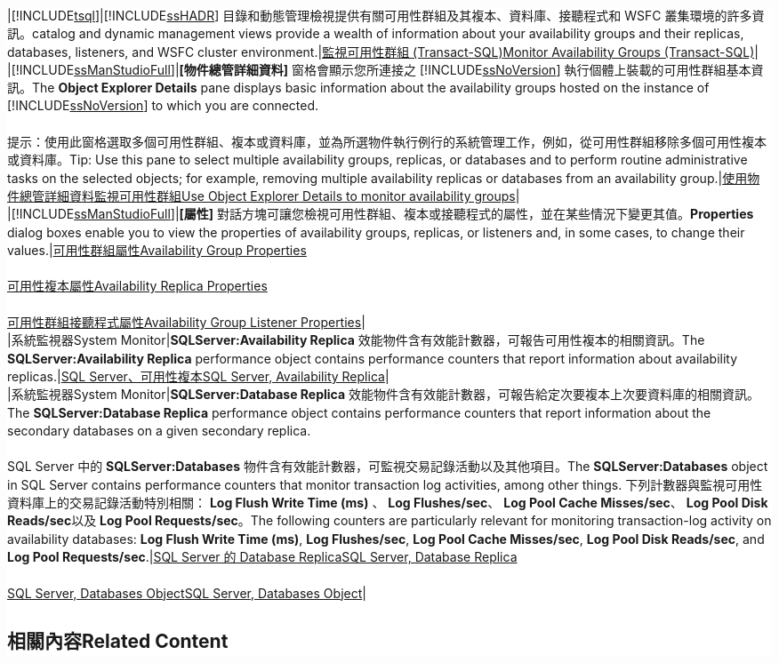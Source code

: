 |[!INCLUDE[tsql](../../../includes/tsql-md.md)]|[!INCLUDE[ssHADR](../../../includes/sshadr-md.md)] <span data-ttu-id="930c7-233">目錄和動態管理檢視提供有關可用性群組及其複本、資料庫、接聽程式和 WSFC 叢集環境的許多資訊。</span><span class="sxs-lookup"><span data-stu-id="930c7-233">catalog and dynamic management views provide a wealth of information about your availability groups and their replicas, databases, listeners, and WSFC cluster environment.</span></span>|[<span data-ttu-id="930c7-234">監視可用性群組 &#40;Transact-SQL&#41;</span><span class="sxs-lookup"><span data-stu-id="930c7-234">Monitor Availability Groups &#40;Transact-SQL&#41;</span></span>](monitor-availability-groups-transact-sql.md)|  
|[!INCLUDE[ssManStudioFull](../../../includes/ssmanstudiofull-md.md)]|<span data-ttu-id="930c7-235">**[物件總管詳細資料]** 窗格會顯示您所連接之 [!INCLUDE[ssNoVersion](../../../includes/ssnoversion-md.md)] 執行個體上裝載的可用性群組基本資訊。</span><span class="sxs-lookup"><span data-stu-id="930c7-235">The **Object Explorer Details** pane displays basic information about the availability groups hosted on the instance of [!INCLUDE[ssNoVersion](../../../includes/ssnoversion-md.md)] to which you are connected.</span></span><br /><br /> <span data-ttu-id="930c7-236">提示：使用此窗格選取多個可用性群組、複本或資料庫，並為所選物件執行例行的系統管理工作，例如，從可用性群組移除多個可用性複本或資料庫。</span><span class="sxs-lookup"><span data-stu-id="930c7-236">Tip: Use this pane to select multiple availability groups, replicas, or databases and to perform routine administrative tasks on the selected objects; for example, removing multiple availability replicas or databases from an availability group.</span></span>|[<span data-ttu-id="930c7-237">使用物件總管詳細資料監視可用性群組</span><span class="sxs-lookup"><span data-stu-id="930c7-237">Use Object Explorer Details to monitor availability groups</span></span>](use-object-explorer-details-to-monitor-availability-groups.md)|  
|[!INCLUDE[ssManStudioFull](../../../includes/ssmanstudiofull-md.md)]|<span data-ttu-id="930c7-238">**[屬性]** 對話方塊可讓您檢視可用性群組、複本或接聽程式的屬性，並在某些情況下變更其值。</span><span class="sxs-lookup"><span data-stu-id="930c7-238">**Properties** dialog boxes enable you to view the properties of availability groups, replicas, or listeners and, in some cases, to change their values.</span></span>|[<span data-ttu-id="930c7-239">可用性群組屬性</span><span class="sxs-lookup"><span data-stu-id="930c7-239">Availability Group Properties</span></span>](view-availability-group-properties-sql-server.md)<br /><br /> [<span data-ttu-id="930c7-240">可用性複本屬性</span><span class="sxs-lookup"><span data-stu-id="930c7-240">Availability Replica Properties</span></span>](view-availability-replica-properties-sql-server.md)<br /><br /> [<span data-ttu-id="930c7-241">可用性群組接聽程式屬性</span><span class="sxs-lookup"><span data-stu-id="930c7-241">Availability Group Listener Properties</span></span>](view-availability-group-listener-properties-sql-server.md)|  
|<span data-ttu-id="930c7-242">系統監視器</span><span class="sxs-lookup"><span data-stu-id="930c7-242">System Monitor</span></span>|<span data-ttu-id="930c7-243">**SQLServer:Availability Replica** 效能物件含有效能計數器，可報告可用性複本的相關資訊。</span><span class="sxs-lookup"><span data-stu-id="930c7-243">The **SQLServer:Availability Replica** performance object contains performance counters that report information about availability replicas.</span></span>|[<span data-ttu-id="930c7-244">SQL Server、可用性複本</span><span class="sxs-lookup"><span data-stu-id="930c7-244">SQL Server, Availability Replica</span></span>](../../../relational-databases/performance-monitor/sql-server-availability-replica.md)|  
|<span data-ttu-id="930c7-245">系統監視器</span><span class="sxs-lookup"><span data-stu-id="930c7-245">System Monitor</span></span>|<span data-ttu-id="930c7-246">**SQLServer:Database Replica** 效能物件含有效能計數器，可報告給定次要複本上次要資料庫的相關資訊。</span><span class="sxs-lookup"><span data-stu-id="930c7-246">The **SQLServer:Database Replica** performance object contains performance counters that report information about the secondary databases on a given secondary replica.</span></span><br /><br /> <span data-ttu-id="930c7-247">SQL Server 中的 **SQLServer:Databases** 物件含有效能計數器，可監視交易記錄活動以及其他項目。</span><span class="sxs-lookup"><span data-stu-id="930c7-247">The **SQLServer:Databases** object in SQL Server contains performance counters that monitor transaction log activities, among other things.</span></span> <span data-ttu-id="930c7-248">下列計數器與監視可用性資料庫上的交易記錄活動特別相關： **Log Flush Write Time (ms)** 、 **Log Flushes/sec**、 **Log Pool Cache Misses/sec**、 **Log Pool Disk Reads/sec**以及 **Log Pool Requests/sec**。</span><span class="sxs-lookup"><span data-stu-id="930c7-248">The following counters are particularly relevant for monitoring transaction-log activity on availability databases: **Log Flush Write Time (ms)**, **Log Flushes/sec**, **Log Pool Cache Misses/sec**, **Log Pool Disk Reads/sec**, and **Log Pool Requests/sec**.</span></span>|[<span data-ttu-id="930c7-249">SQL Server 的 Database Replica</span><span class="sxs-lookup"><span data-stu-id="930c7-249">SQL Server, Database Replica</span></span>](../../../relational-databases/performance-monitor/sql-server-database-replica.md)<br /><br /> [<span data-ttu-id="930c7-250">SQL Server, Databases Object</span><span class="sxs-lookup"><span data-stu-id="930c7-250">SQL Server, Databases Object</span></span>](../../../relational-databases/performance-monitor/sql-server-databases-object.md)|  
  
##  <a name="related-content"></a><a name="RelatedContent"></a> <span data-ttu-id="930c7-251">相關內容</span><span class="sxs-lookup"><span data-stu-id="930c7-251">Related Content</span></span>  
  